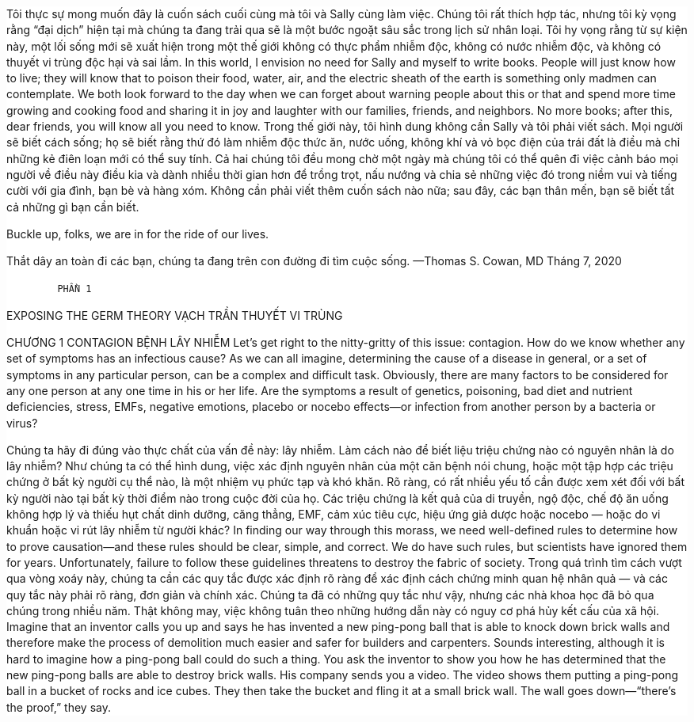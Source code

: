 
Tôi thực sự mong muốn đây là cuốn sách cuối cùng mà tôi và Sally cùng làm việc. Chúng tôi rất thích hợp tác, nhưng tôi kỳ vọng rằng “đại dịch” hiện tại mà chúng ta đang trải qua sẽ là một bước ngoặt sâu sắc trong lịch sử nhân loại. Tôi hy vọng rằng từ sự kiện này, một lối sống mới sẽ xuất hiện trong một thế giới không có thực phẩm nhiễm độc, không có nước nhiễm độc, và không có thuyết vi trùng độc hại và sai lầm.
In this world, I envision no need for Sally and myself to write books. People will just know how to live; they will know that to poison their food, water, air, and the electric sheath of the earth is something only madmen can contemplate. We both look forward to the day when we can forget about warning people about this or that and spend more time growing and cooking food and sharing it in joy and laughter with our families, friends, and neighbors. No more books; after this, dear friends, you will know all you need to know.
Trong thế giới này, tôi hình dung không cần Sally và tôi phải viết sách. Mọi người sẽ biết cách sống; họ sẽ biết rằng thứ đó  làm nhiễm độc thức ăn, nước uống, không khí và vỏ bọc điện của trái đất là điều mà chỉ những kẻ điên loạn mới có thể suy tính. Cả hai chúng tôi đều mong chờ một ngày mà chúng tôi có thể quên đi việc cảnh báo mọi người về điều này điều kia và dành nhiều thời gian hơn để trồng trọt, nấu nướng và chia sẻ những việc đó trong niềm vui và tiếng cười với gia đình, bạn bè và hàng xóm. Không cần phải viết thêm cuốn sách nào nữa; sau đây, các bạn thân mến, bạn sẽ biết tất cả những gì bạn cần biết.


Buckle up, folks, we are in for the ride of our lives.

Thắt dây an toàn đi các bạn, chúng ta đang trên con đường đi tìm cuộc sống.
—Thomas S. Cowan, MD
Tháng 7, 2020

             PHẦN 1
EXPOSING THE GERM THEORY
VẠCH TRẦN THUYẾT VI TRÙNG



CHƯƠNG 1
CONTAGION
BỆNH LÂY NHIỄM
Let’s get right to the nitty-gritty of this issue: contagion. How do we know whether any set of symptoms has an infectious cause? As we can all imagine, determining the cause of a disease in general, or a set of symptoms in any particular person, can be a complex and difficult task. Obviously, there are many factors to be considered for any one person at any one time in his or her life. Are the symptoms a result of genetics, poisoning, bad diet and nutrient deficiencies, stress, EMFs, negative emotions, placebo or nocebo effects—or infection from another person by a bacteria or virus?


Chúng ta hãy đi đúng vào thực chất của vấn đề này: lây nhiễm. Làm cách nào để biết liệu triệu chứng nào có nguyên nhân là do lây nhiễm? Như chúng ta có thể hình dung, việc xác định nguyên nhân của một căn bệnh nói chung, hoặc một tập hợp các triệu chứng ở bất kỳ người cụ thể nào, là một nhiệm vụ phức tạp và khó khăn. Rõ ràng, có rất nhiều yếu tố cần được xem xét đối với bất kỳ người nào tại bất kỳ thời điểm nào trong cuộc đời của họ. Các triệu chứng là kết quả của di truyền, ngộ độc, chế độ ăn uống không hợp lý và thiếu hụt chất dinh dưỡng, căng thẳng, EMF, cảm xúc tiêu cực, hiệu ứng giả dược hoặc nocebo — hoặc do vi khuẩn hoặc vi rút lây nhiễm từ người khác?
In finding our way through this morass, we need well-defined rules to determine how to prove causation—and these rules should be clear, simple, and correct. We do have such rules, but scientists have ignored them for years. Unfortunately, failure to follow these guidelines threatens to destroy the fabric of society.
Trong quá trình tìm cách vượt qua vòng xoáy này, chúng ta cần các quy tắc được xác định rõ ràng để xác định cách chứng minh quan hệ nhân quả — và các quy tắc này phải rõ ràng, đơn giản và chính xác. Chúng ta đã có những quy tắc như vậy, nhưng các nhà khoa học đã bỏ qua chúng trong nhiều năm. Thật không may, việc không tuân theo những hướng dẫn này có nguy cơ phá hủy kết cấu của xã hội.
Imagine that an inventor calls you up and says he has invented a new ping-pong ball that is able to knock down brick walls and therefore make the process of demolition much easier and safer for builders and carpenters. Sounds interesting, although it is hard to imagine how a ping-pong ball could do such a thing. You ask the inventor to show you how he has determined that the new ping-pong balls are able to destroy brick walls. His company sends you a video. The video shows them putting a ping-pong ball in a bucket of rocks and ice cubes. They then take the bucket and fling it at a small brick wall. The wall goes down—“there’s the proof,” they say.
